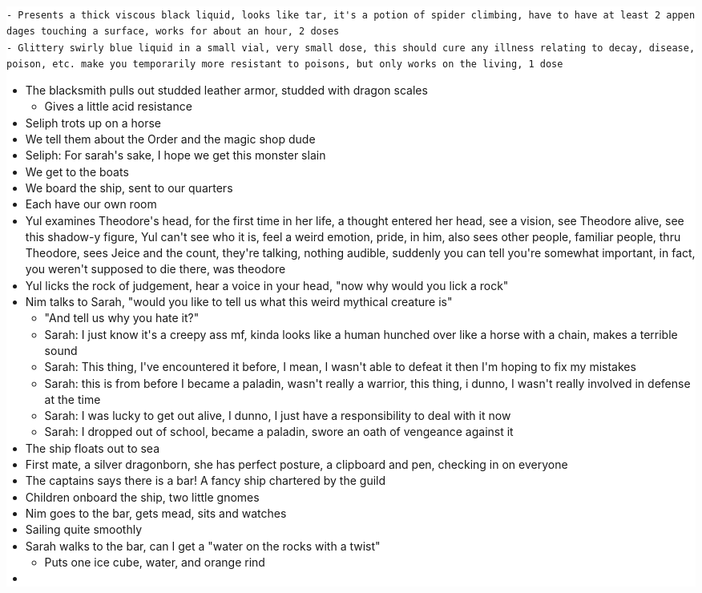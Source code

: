 	- Presents a thick viscous black liquid, looks like tar, it's a potion of spider climbing, have to have at least 2 appendages touching a surface, works for about an hour, 2 doses
	- Glittery swirly blue liquid in a small vial, very small dose, this should cure any illness relating to decay, disease, poison, etc. make you temporarily more resistant to poisons, but only works on the living, 1 dose
- The blacksmith pulls out studded leather armor, studded with dragon scales
	-  Gives a little acid resistance
- Seliph trots up on a horse
- We tell them about the Order and the magic shop dude
- Seliph: For sarah's sake, I hope we get this monster slain
- We get to the boats
- We board the ship, sent to our quarters
- Each have our own room
- Yul examines Theodore's head, for the first time in her life, a thought entered her head, see a vision, see Theodore alive, see this shadow-y figure, Yul can't see who it is, feel a weird emotion, pride, in him, also sees other people, familiar people, thru Theodore, sees Jeice and the count, they're talking, nothing audible, suddenly you can tell you're somewhat important, in fact, you weren't supposed to die there, was theodore
- Yul licks the rock of judgement, hear a voice in your head, "now why would you lick a rock"
- Nim talks to Sarah, "would you like to tell us what this weird mythical creature is"
	- "And tell us why you hate it?"
	- Sarah: I just know it's a creepy ass mf, kinda looks like a human hunched over like a horse with a chain, makes a terrible sound
	- Sarah: This thing, I've encountered it before, I mean, I wasn't able to defeat it then I'm hoping to fix my mistakes
	- Sarah: this is from before I became a paladin, wasn't really a warrior, this thing, i dunno, I wasn't really involved in defense at the time
	- Sarah: I was lucky to get out alive, I dunno, I just have a responsibility to deal with it now
	- Sarah: I dropped out of school, became a paladin, swore an oath of vengeance against it
- The ship floats out to sea
- First mate, a silver dragonborn, she has perfect posture, a clipboard and pen, checking in on everyone
- The captains says there is a bar! A fancy ship chartered by the guild
- Children onboard the ship, two little gnomes
- Nim goes to the bar, gets mead, sits and watches
- Sailing quite smoothly
- Sarah walks to the bar, can I get a "water on the rocks with a twist" 
	- Puts one ice cube, water, and orange rind
- 
